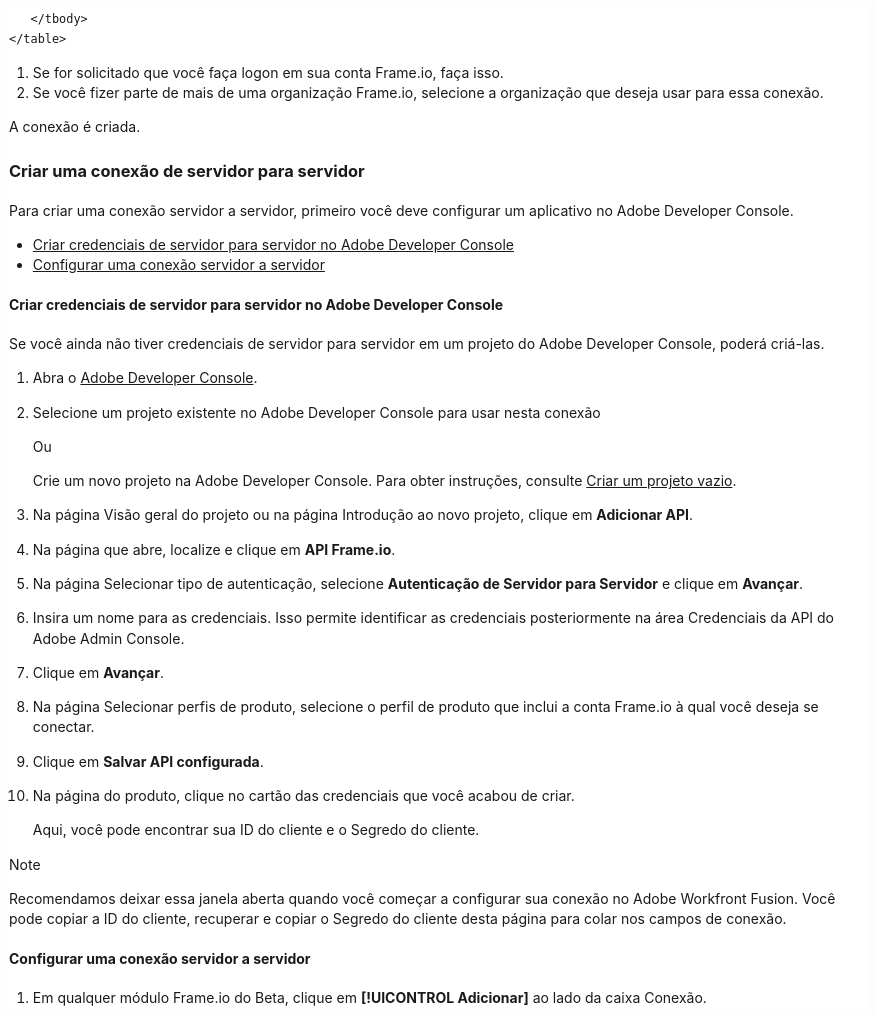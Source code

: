        </tbody>
    </table>
1. Se for solicitado que você faça logon em sua conta Frame.io, faça isso.
1. Se você fizer parte de mais de uma organização Frame.io, selecione a organização que deseja usar para essa conexão.

A conexão é criada.


### Criar uma conexão de servidor para servidor

Para criar uma conexão servidor a servidor, primeiro você deve configurar um aplicativo no Adobe Developer Console.

* [Criar credenciais de servidor para servidor no Adobe Developer Console](#create-server-to-server-credentials-in-the-adobe-developer-console)
* [Configurar uma conexão servidor a servidor](#configure-a-server-to-server-connection)

#### Criar credenciais de servidor para servidor no Adobe Developer Console

Se você ainda não tiver credenciais de servidor para servidor em um projeto do Adobe Developer Console, poderá criá-las.

1. Abra o [Adobe Developer Console](https://developer.adobe.com/).
1. Selecione um projeto existente no Adobe Developer Console para usar nesta conexão

   Ou

   Crie um novo projeto na Adobe Developer Console. Para obter instruções, consulte [Criar um projeto vazio](https://developer.adobe.com/developer-console/docs/guides/projects/projects-empty).

1. Na página Visão geral do projeto ou na página Introdução ao novo projeto, clique em **Adicionar API**.
1. Na página que abre, localize e clique em **API Frame.io**.
1. Na página Selecionar tipo de autenticação, selecione **Autenticação de Servidor para Servidor** e clique em **Avançar**.
1. Insira um nome para as credenciais. Isso permite identificar as credenciais posteriormente na área Credenciais da API do Adobe Admin Console.
1. Clique em **Avançar**.
1. Na página Selecionar perfis de produto, selecione o perfil de produto que inclui a conta Frame.io à qual você deseja se conectar.
1. Clique em **Salvar API configurada**.
1. Na página do produto, clique no cartão das credenciais que você acabou de criar.

   Aqui, você pode encontrar sua ID do cliente e o Segredo do cliente.

>[!NOTE]
>
> Recomendamos deixar essa janela aberta quando você começar a configurar sua conexão no Adobe Workfront Fusion. Você pode copiar a ID do cliente, recuperar e copiar o Segredo do cliente desta página para colar nos campos de conexão.


#### Configurar uma conexão servidor a servidor

1. Em qualquer módulo Frame.io do Beta, clique em **[!UICONTROL Adicionar]** ao lado da caixa Conexão.
